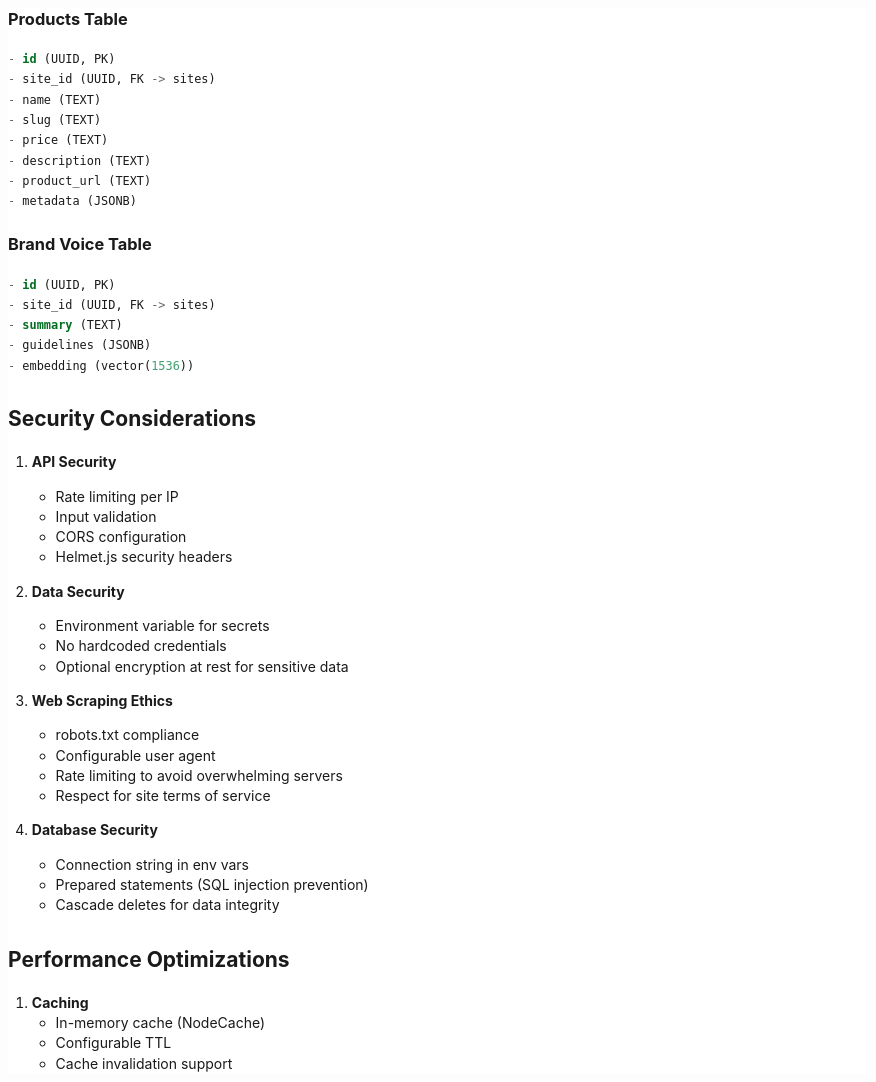 ### Products Table
```sql
- id (UUID, PK)
- site_id (UUID, FK -> sites)
- name (TEXT)
- slug (TEXT)
- price (TEXT)
- description (TEXT)
- product_url (TEXT)
- metadata (JSONB)
```

### Brand Voice Table
```sql
- id (UUID, PK)
- site_id (UUID, FK -> sites)
- summary (TEXT)
- guidelines (JSONB)
- embedding (vector(1536))
```

## Security Considerations

1. **API Security**
   - Rate limiting per IP
   - Input validation
   - CORS configuration
   - Helmet.js security headers

2. **Data Security**
   - Environment variable for secrets
   - No hardcoded credentials
   - Optional encryption at rest for sensitive data

3. **Web Scraping Ethics**
   - robots.txt compliance
   - Configurable user agent
   - Rate limiting to avoid overwhelming servers
   - Respect for site terms of service

4. **Database Security**
   - Connection string in env vars
   - Prepared statements (SQL injection prevention)
   - Cascade deletes for data integrity

## Performance Optimizations

1. **Caching**
   - In-memory cache (NodeCache)
   - Configurable TTL
   - Cache invalidation support

